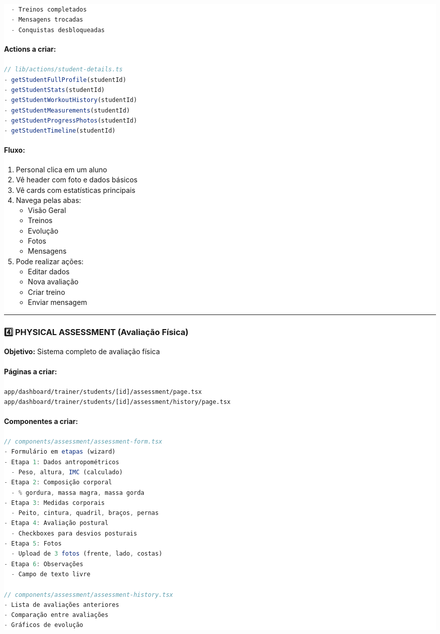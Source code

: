 ```typescript
  - Treinos completados
  - Mensagens trocadas
  - Conquistas desbloqueadas
```

#### Actions a criar:
```typescript
// lib/actions/student-details.ts
- getStudentFullProfile(studentId)
- getStudentStats(studentId)
- getStudentWorkoutHistory(studentId)
- getStudentMeasurements(studentId)
- getStudentProgressPhotos(studentId)
- getStudentTimeline(studentId)
```

#### Fluxo:
1. Personal clica em um aluno
2. Vê header com foto e dados básicos
3. Vê cards com estatísticas principais
4. Navega pelas abas:
   - Visão Geral
   - Treinos
   - Evolução
   - Fotos
   - Mensagens
5. Pode realizar ações:
   - Editar dados
   - Nova avaliação
   - Criar treino
   - Enviar mensagem

---

### 4️⃣ PHYSICAL ASSESSMENT (Avaliação Física)

**Objetivo:** Sistema completo de avaliação física

#### Páginas a criar:
```
app/dashboard/trainer/students/[id]/assessment/page.tsx
app/dashboard/trainer/students/[id]/assessment/history/page.tsx
```

#### Componentes a criar:
```typescript
// components/assessment/assessment-form.tsx
- Formulário em etapas (wizard)
- Etapa 1: Dados antropométricos
  - Peso, altura, IMC (calculado)
- Etapa 2: Composição corporal
  - % gordura, massa magra, massa gorda
- Etapa 3: Medidas corporais
  - Peito, cintura, quadril, braços, pernas
- Etapa 4: Avaliação postural
  - Checkboxes para desvios posturais
- Etapa 5: Fotos
  - Upload de 3 fotos (frente, lado, costas)
- Etapa 6: Observações
  - Campo de texto livre

// components/assessment/assessment-history.tsx
- Lista de avaliações anteriores
- Comparação entre avaliações
- Gráficos de evolução
```
